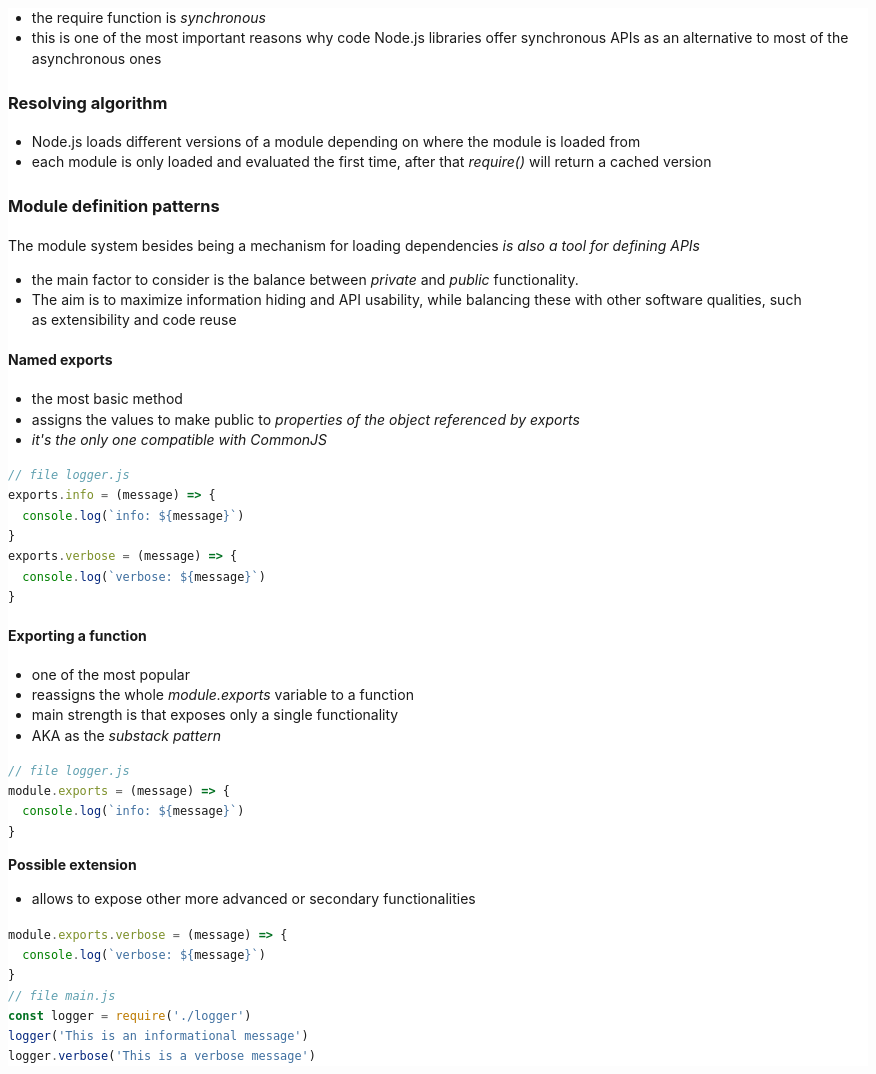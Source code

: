- the require function is *synchronous*
- this is one of the most important reasons why code Node.js libraries offer synchronous APIs as an alternative to most of the asynchronous ones


### Resolving algorithm
- Node.js loads different versions of a module depending on where the module is loaded from
- each module is only loaded and evaluated the first time, after that *require()* will return a cached version

### Module definition patterns

The module system besides being a mechanism for loading dependencies *is also a tool for defining APIs*

 - the main factor to consider is the balance between *private* and *public* functionality.
 - The aim is to maximize information hiding and API usability, while balancing these with other software qualities, such as extensibility and code reuse

#### Named exports
- the most basic method
- assigns the values to make public to *properties of the object referenced by exports*
- *it's the only one compatible with CommonJS*


```js
// file logger.js
exports.info = (message) => {
  console.log(`info: ${message}`)
}
exports.verbose = (message) => {
  console.log(`verbose: ${message}`)
}
```

#### Exporting a function
- one of the most popular
- reassigns the whole *module.exports* variable to a function
- main strength is that exposes only a single functionality
- AKA as the *substack pattern*

```js
// file logger.js
module.exports = (message) => {
  console.log(`info: ${message}`)
}
```

**Possible extension** 
- allows to expose other more advanced or secondary functionalities

```js
module.exports.verbose = (message) => {
  console.log(`verbose: ${message}`)
}
// file main.js
const logger = require('./logger')
logger('This is an informational message')
logger.verbose('This is a verbose message')
```
